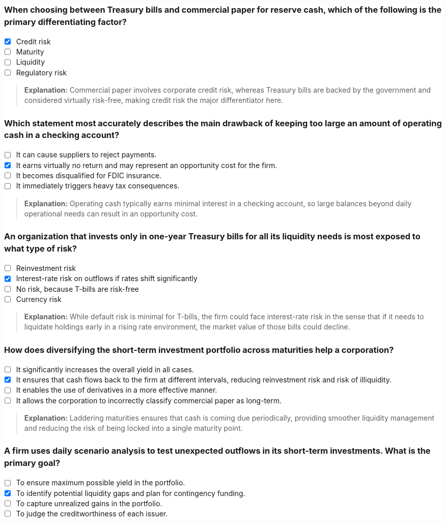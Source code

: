 ### When choosing between Treasury bills and commercial paper for reserve cash, which of the following is the primary differentiating factor?
- [x] Credit risk  
- [ ] Maturity  
- [ ] Liquidity  
- [ ] Regulatory risk  

> **Explanation:** Commercial paper involves corporate credit risk, whereas Treasury bills are backed by the government and considered virtually risk-free, making credit risk the major differentiator here.  

### Which statement most accurately describes the main drawback of keeping too large an amount of operating cash in a checking account?
- [ ] It can cause suppliers to reject payments.  
- [x] It earns virtually no return and may represent an opportunity cost for the firm.  
- [ ] It becomes disqualified for FDIC insurance.  
- [ ] It immediately triggers heavy tax consequences.  

> **Explanation:** Operating cash typically earns minimal interest in a checking account, so large balances beyond daily operational needs can result in an opportunity cost.  

### An organization that invests only in one-year Treasury bills for all its liquidity needs is most exposed to what type of risk?
- [ ] Reinvestment risk  
- [x] Interest-rate risk on outflows if rates shift significantly  
- [ ] No risk, because T-bills are risk-free  
- [ ] Currency risk  

> **Explanation:** While default risk is minimal for T-bills, the firm could face interest-rate risk in the sense that if it needs to liquidate holdings early in a rising rate environment, the market value of those bills could decline.  

### How does diversifying the short-term investment portfolio across maturities help a corporation?
- [ ] It significantly increases the overall yield in all cases.  
- [x] It ensures that cash flows back to the firm at different intervals, reducing reinvestment risk and risk of illiquidity.  
- [ ] It enables the use of derivatives in a more effective manner.  
- [ ] It allows the corporation to incorrectly classify commercial paper as long-term.  

> **Explanation:** Laddering maturities ensures that cash is coming due periodically, providing smoother liquidity management and reducing the risk of being locked into a single maturity point.  

### A firm uses daily scenario analysis to test unexpected outflows in its short-term investments. What is the primary goal?
- [ ] To ensure maximum possible yield in the portfolio.  
- [x] To identify potential liquidity gaps and plan for contingency funding.  
- [ ] To capture unrealized gains in the portfolio.  
- [ ] To judge the creditworthiness of each issuer.  
